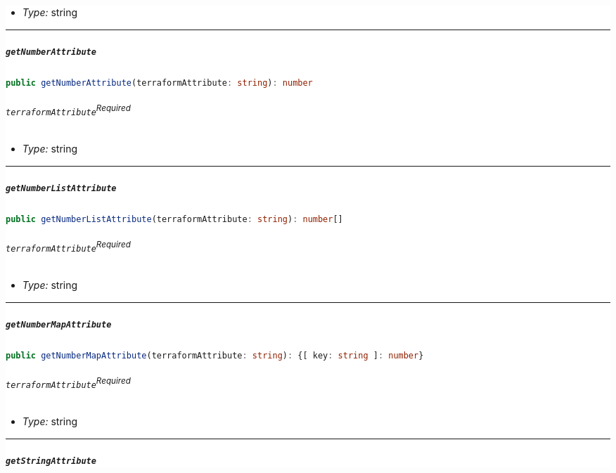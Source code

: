 - *Type:* string

---

##### `getNumberAttribute` <a name="getNumberAttribute" id="rhizo-co-terraform-provider-grafana.dataGrafanaTeam.DataGrafanaTeamPreferencesOutputReference.getNumberAttribute"></a>

```typescript
public getNumberAttribute(terraformAttribute: string): number
```

###### `terraformAttribute`<sup>Required</sup> <a name="terraformAttribute" id="rhizo-co-terraform-provider-grafana.dataGrafanaTeam.DataGrafanaTeamPreferencesOutputReference.getNumberAttribute.parameter.terraformAttribute"></a>

- *Type:* string

---

##### `getNumberListAttribute` <a name="getNumberListAttribute" id="rhizo-co-terraform-provider-grafana.dataGrafanaTeam.DataGrafanaTeamPreferencesOutputReference.getNumberListAttribute"></a>

```typescript
public getNumberListAttribute(terraformAttribute: string): number[]
```

###### `terraformAttribute`<sup>Required</sup> <a name="terraformAttribute" id="rhizo-co-terraform-provider-grafana.dataGrafanaTeam.DataGrafanaTeamPreferencesOutputReference.getNumberListAttribute.parameter.terraformAttribute"></a>

- *Type:* string

---

##### `getNumberMapAttribute` <a name="getNumberMapAttribute" id="rhizo-co-terraform-provider-grafana.dataGrafanaTeam.DataGrafanaTeamPreferencesOutputReference.getNumberMapAttribute"></a>

```typescript
public getNumberMapAttribute(terraformAttribute: string): {[ key: string ]: number}
```

###### `terraformAttribute`<sup>Required</sup> <a name="terraformAttribute" id="rhizo-co-terraform-provider-grafana.dataGrafanaTeam.DataGrafanaTeamPreferencesOutputReference.getNumberMapAttribute.parameter.terraformAttribute"></a>

- *Type:* string

---

##### `getStringAttribute` <a name="getStringAttribute" id="rhizo-co-terraform-provider-grafana.dataGrafanaTeam.DataGrafanaTeamPreferencesOutputReference.getStringAttribute"></a>

